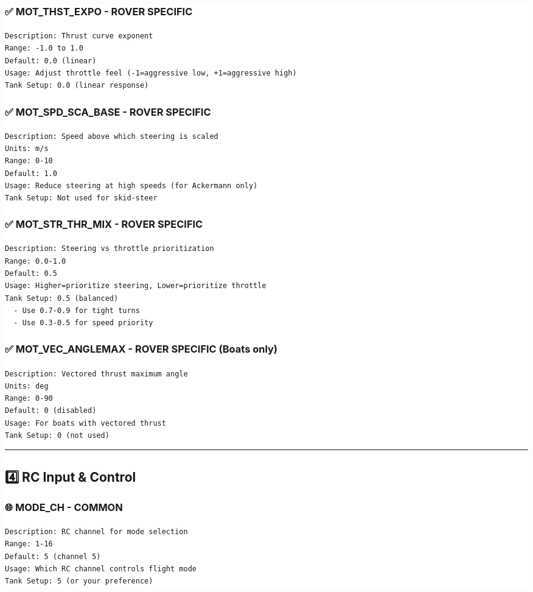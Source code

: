 ### ✅ **MOT_THST_EXPO** - ROVER SPECIFIC
```
Description: Thrust curve exponent
Range: -1.0 to 1.0
Default: 0.0 (linear)
Usage: Adjust throttle feel (-1=aggressive low, +1=aggressive high)
Tank Setup: 0.0 (linear response)
```

### ✅ **MOT_SPD_SCA_BASE** - ROVER SPECIFIC
```
Description: Speed above which steering is scaled
Units: m/s
Range: 0-10
Default: 1.0
Usage: Reduce steering at high speeds (for Ackermann only)
Tank Setup: Not used for skid-steer
```

### ✅ **MOT_STR_THR_MIX** - ROVER SPECIFIC
```
Description: Steering vs throttle prioritization
Range: 0.0-1.0
Default: 0.5
Usage: Higher=prioritize steering, Lower=prioritize throttle
Tank Setup: 0.5 (balanced)
  - Use 0.7-0.9 for tight turns
  - Use 0.3-0.5 for speed priority
```

### ✅ **MOT_VEC_ANGLEMAX** - ROVER SPECIFIC (Boats only)
```
Description: Vectored thrust maximum angle
Units: deg
Range: 0-90
Default: 0 (disabled)
Usage: For boats with vectored thrust
Tank Setup: 0 (not used)
```

---

## 4️⃣ RC Input & Control

### 🌐 **MODE_CH** - COMMON
```
Description: RC channel for mode selection
Range: 1-16
Default: 5 (channel 5)
Usage: Which RC channel controls flight mode
Tank Setup: 5 (or your preference)
```
